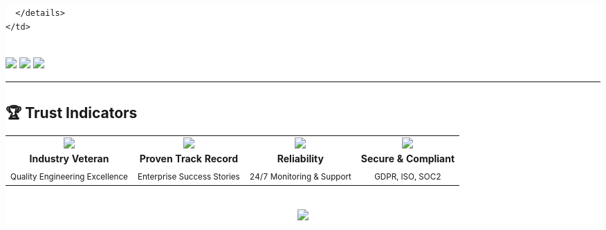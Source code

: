      </details>
    </td>
  </tr>
</table>


<br/>
<img src="https://img.shields.io/badge/Total_Hours_Saved-250%2C000%2B-FF6B6B?style=for-the-badge&logo=clock&logoColor=white" />
<img src="https://img.shields.io/badge/Processes_Automated-500%2B-4ECDC4?style=for-the-badge&logo=robot&logoColor=white" />
<img src="https://img.shields.io/badge/Happy_Clients-100%2B-FFD93D?style=for-the-badge&logo=smile&logoColor=white" />

</div>

---

## 🏆 Trust Indicators

<div align="center">


<table>
  <tr>
    <td align="center">
      <img src="https://img.shields.io/badge/Experience-20%2B_Years-2D7788?style=for-the-badge&logo=shield&logoColor=white" /><br/>
      <b>Industry Veteran</b><br/>
      <sub>Quality Engineering Excellence</sub>
    </td>
    <td align="center">
      <img src="https://img.shields.io/badge/Projects-100%2B_Delivered-success?style=for-the-badge&logo=check-circle&logoColor=white" /><br/>
      <b>Proven Track Record</b><br/>
      <sub>Enterprise Success Stories</sub>
    </td>
    <td align="center">
      <img src="https://img.shields.io/badge/Uptime-99.9%25-brightgreen?style=for-the-badge&logo=statuspal&logoColor=white" /><br/>
      <b>Reliability</b><br/>
      <sub>24/7 Monitoring & Support</sub>
    </td>
    <td align="center">
      <img src="https://img.shields.io/badge/Security-Enterprise_Grade-red?style=for-the-badge&logo=security&logoColor=white" /><br/>
      <b>Secure & Compliant</b><br/>
      <sub>GDPR, ISO, SOC2</sub>
    </td>
  </tr>
</table>


<br/>
<img src="https://github-readme-activity-graph.vercel.app/graph?username=mboiman&theme=tokyo-night&hide_border=true&custom_title=Founder%20Activity" height="200" />

</div>
